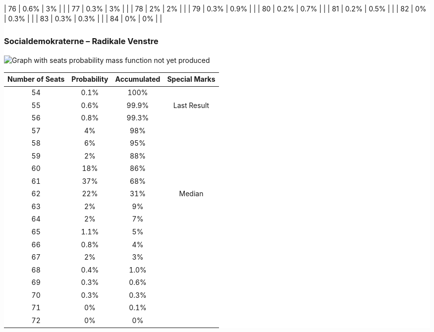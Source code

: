 | 76 | 0.6% | 3% |  |
| 77 | 0.3% | 3% |  |
| 78 | 2% | 2% |  |
| 79 | 0.3% | 0.9% |  |
| 80 | 0.2% | 0.7% |  |
| 81 | 0.2% | 0.5% |  |
| 82 | 0% | 0.3% |  |
| 83 | 0.3% | 0.3% |  |
| 84 | 0% | 0% |  |

### Socialdemokraterne – Radikale Venstre

![Graph with seats probability mass function not yet produced](2019-03-03-Voxmeter-coalitions-seats-pmf-a–b.png "Seats Probability Mass Function")

| Number of Seats | Probability | Accumulated | Special Marks |
|:---------------:|:-----------:|:-----------:|:-------------:|
| 54 | 0.1% | 100% |  |
| 55 | 0.6% | 99.9% | Last Result |
| 56 | 0.8% | 99.3% |  |
| 57 | 4% | 98% |  |
| 58 | 6% | 95% |  |
| 59 | 2% | 88% |  |
| 60 | 18% | 86% |  |
| 61 | 37% | 68% |  |
| 62 | 22% | 31% | Median |
| 63 | 2% | 9% |  |
| 64 | 2% | 7% |  |
| 65 | 1.1% | 5% |  |
| 66 | 0.8% | 4% |  |
| 67 | 2% | 3% |  |
| 68 | 0.4% | 1.0% |  |
| 69 | 0.3% | 0.6% |  |
| 70 | 0.3% | 0.3% |  |
| 71 | 0% | 0.1% |  |
| 72 | 0% | 0% |  |
